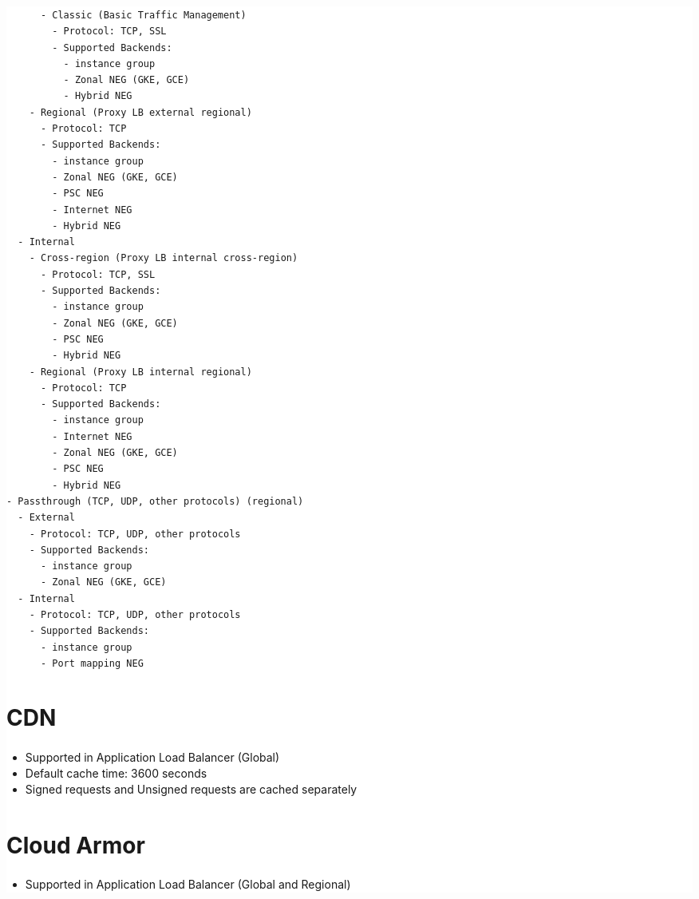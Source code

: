           - Classic (Basic Traffic Management)
            - Protocol: TCP, SSL
            - Supported Backends:
              - instance group
              - Zonal NEG (GKE, GCE)
              - Hybrid NEG
        - Regional (Proxy LB external regional)
          - Protocol: TCP
          - Supported Backends:
            - instance group
            - Zonal NEG (GKE, GCE)
            - PSC NEG
            - Internet NEG
            - Hybrid NEG
      - Internal
        - Cross-region (Proxy LB internal cross-region)
          - Protocol: TCP, SSL
          - Supported Backends:
            - instance group
            - Zonal NEG (GKE, GCE)
            - PSC NEG
            - Hybrid NEG
        - Regional (Proxy LB internal regional)
          - Protocol: TCP
          - Supported Backends:
            - instance group
            - Internet NEG
            - Zonal NEG (GKE, GCE)
            - PSC NEG
            - Hybrid NEG
    - Passthrough (TCP, UDP, other protocols) (regional)
      - External
        - Protocol: TCP, UDP, other protocols
        - Supported Backends:
          - instance group
          - Zonal NEG (GKE, GCE)
      - Internal
        - Protocol: TCP, UDP, other protocols
        - Supported Backends:
          - instance group
          - Port mapping NEG

# CDN
  - Supported in Application Load Balancer (Global)
  - Default cache time: 3600 seconds
  - Signed requests and Unsigned requests are cached separately

# Cloud Armor
  - Supported in Application Load Balancer (Global and Regional)
